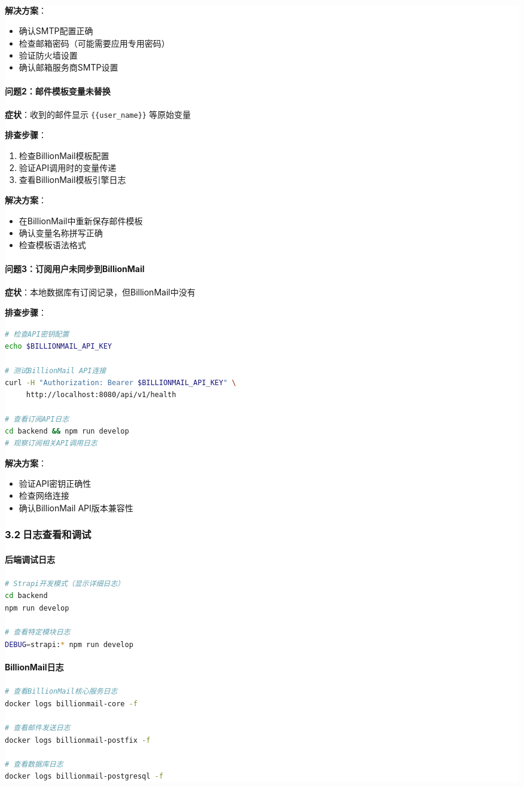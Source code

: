 **解决方案**：
- 确认SMTP配置正确
- 检查邮箱密码（可能需要应用专用密码）
- 验证防火墙设置
- 确认邮箱服务商SMTP设置

#### 问题2：邮件模板变量未替换
**症状**：收到的邮件显示 `{{user_name}}` 等原始变量

**排查步骤**：
1. 检查BillionMail模板配置
2. 验证API调用时的变量传递
3. 查看BillionMail模板引擎日志

**解决方案**：
- 在BillionMail中重新保存邮件模板
- 确认变量名称拼写正确
- 检查模板语法格式

#### 问题3：订阅用户未同步到BillionMail
**症状**：本地数据库有订阅记录，但BillionMail中没有

**排查步骤**：
```bash
# 检查API密钥配置
echo $BILLIONMAIL_API_KEY

# 测试BillionMail API连接  
curl -H "Authorization: Bearer $BILLIONMAIL_API_KEY" \
     http://localhost:8080/api/v1/health

# 查看订阅API日志
cd backend && npm run develop
# 观察订阅相关API调用日志
```

**解决方案**：
- 验证API密钥正确性
- 检查网络连接
- 确认BillionMail API版本兼容性

### 3.2 日志查看和调试

#### 后端调试日志
```bash
# Strapi开发模式（显示详细日志）
cd backend
npm run develop

# 查看特定模块日志
DEBUG=strapi:* npm run develop
```

#### BillionMail日志
```bash
# 查看BillionMail核心服务日志
docker logs billionmail-core -f

# 查看邮件发送日志
docker logs billionmail-postfix -f

# 查看数据库日志
docker logs billionmail-postgresql -f
```

